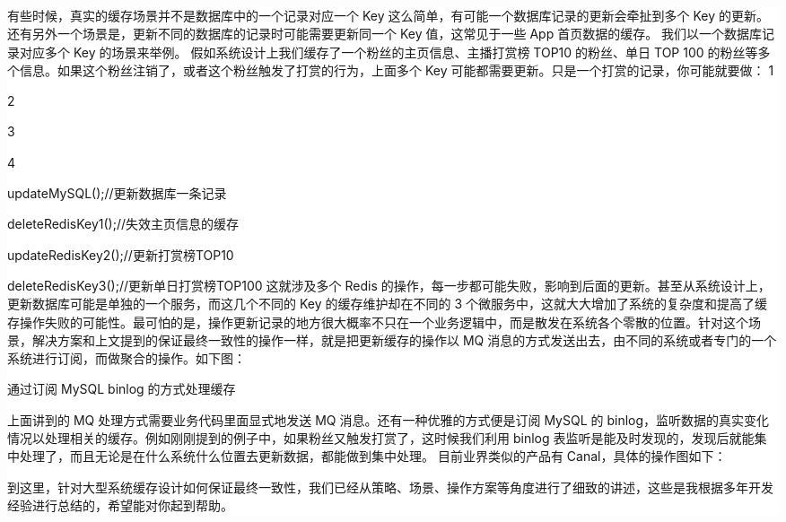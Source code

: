 有些时候，真实的缓存场景并不是数据库中的一个记录对应一个 Key 这么简单，有可能一个数据库记录的更新会牵扯到多个 Key 的更新。还有另外一个场景是，更新不同的数据库的记录时可能需要更新同一个 Key 值，这常见于一些 App 首页数据的缓存。
我们以一个数据库记录对应多个 Key 的场景来举例。
假如系统设计上我们缓存了一个粉丝的主页信息、主播打赏榜 TOP10 的粉丝、单日 TOP 100 的粉丝等多个信息。如果这个粉丝注销了，或者这个粉丝触发了打赏的行为，上面多个 Key 可能都需要更新。只是一个打赏的记录，你可能就要做：
1

2

3

4

updateMySQL();//更新数据库一条记录

deleteRedisKey1();//失效主页信息的缓存

updateRedisKey2();//更新打赏榜TOP10

deleteRedisKey3();//更新单日打赏榜TOP100
这就涉及多个 Redis 的操作，每一步都可能失败，影响到后面的更新。甚至从系统设计上，更新数据库可能是单独的一个服务，而这几个不同的 Key 的缓存维护却在不同的 3 个微服务中，这就大大增加了系统的复杂度和提高了缓存操作失败的可能性。最可怕的是，操作更新记录的地方很大概率不只在一个业务逻辑中，而是散发在系统各个零散的位置。针对这个场景，解决方案和上文提到的保证最终一致性的操作一样，就是把更新缓存的操作以 MQ 消息的方式发送出去，由不同的系统或者专门的一个系统进行订阅，而做聚合的操作。如下图：


通过订阅 MySQL binlog 的方式处理缓存

上面讲到的 MQ 处理方式需要业务代码里面显式地发送 MQ 消息。还有一种优雅的方式便是订阅 MySQL 的 binlog，监听数据的真实变化情况以处理相关的缓存。例如刚刚提到的例子中，如果粉丝又触发打赏了，这时候我们利用 binlog 表监听是能及时发现的，发现后就能集中处理了，而且无论是在什么系统什么位置去更新数据，都能做到集中处理。
目前业界类似的产品有 Canal，具体的操作图如下：

到这里，针对大型系统缓存设计如何保证最终一致性，我们已经从策略、场景、操作方案等角度进行了细致的讲述，这些是我根据多年开发经验进行总结的，希望能对你起到帮助。
